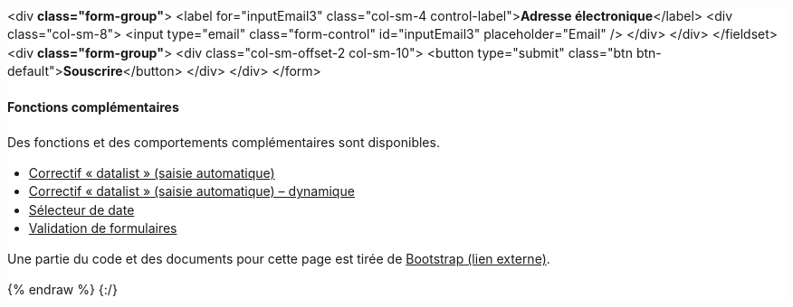 &lt;div <strong>class=&quot;form-group&quot;</strong>&gt;
	&lt;label for=&quot;inputEmail3&quot; class=&quot;col-sm-4 control-label&quot;&gt;<strong>Adresse électronique</strong>&lt;/label&gt;
	&lt;div class=&quot;col-sm-8&quot;&gt;
		&lt;input type=&quot;email&quot; class=&quot;form-control&quot; id=&quot;inputEmail3&quot; placeholder=&quot;Email&quot; /&gt;
	&lt;/div&gt;
&lt;/div&gt;
&lt;/fieldset&gt;
&lt;div <strong>class=&quot;form-group&quot;</strong>&gt;
	&lt;div class=&quot;col-sm-offset-2 col-sm-10&quot;&gt;
		&lt;button type=&quot;submit&quot; class=&quot;btn btn-default&quot;&gt;<strong>Souscrire</strong>&lt;/button&gt;
	&lt;/div&gt;
&lt;/div&gt;
&lt;/form&gt;</code></pre>
	      </details>
	    </div>
	  </div>
  <h4 id="addon"><span class="fa-stack"><span class="fa fa-circle fa-stack-2x"></span><span class="fa fa-stack-1x fa-plus fa-inverse"></span></span> Fonctions complémentaires</h4>
  <p>Des fonctions et des comportements complémentaires sont disponibles.</p>
  <ul class="list-inline lst-spcd">
    <li><a href="http://wet-boew.github.io/v4.0-ci/docs/ref/datalist/datalist-fr.html"  class="btn btn-default">Correctif « datalist » (saisie automatique)</a></li>
    <li><a href="http://wet-boew.github.io/v4.0-ci/docs/ref/datalist/datalist-fr.html"  class="btn btn-default">Correctif « datalist » (saisie automatique) – dynamique</a></li>
    <li><a href="http://wet-boew.github.io/v4.0-ci/docs/ref/datepicker/datepicker-fr.html"  class="btn btn-default">Sélecteur de date</a></li>
    <li><a href="http://wet-boew.github.io/v4.0-ci/docs/ref/formvalid/formvalid-fr.html"  class="btn btn-default">Validation de formulaires</a></li>
  </ul>
  <p class="mrgn-tp-lg text-muted">Une partie du code et des documents pour cette page est tirée de <a href="http://getbootstrap.com/"><span lang="en">Bootstrap</span><span  class="wb-inv"> (lien externe)</span></a>.</p>
{% endraw %}
{:/}
